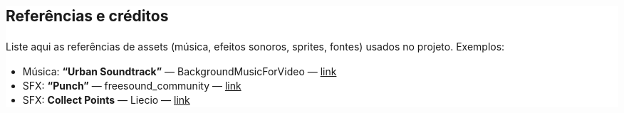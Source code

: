 ## Referências e créditos
Liste aqui as referências de assets (música, efeitos sonoros, sprites, fontes) usados no projeto. Exemplos:

- Música: **“Urban Soundtrack”** — BackgroundMusicForVideo — [link](https://pixabay.com/users/backgroundmusicforvideo-46826676/)
- SFX: **“Punch”** — freesound_community — [link](https://pixabay.com/users/freesound_community-46691455/)
- SFX: **Collect Points** — Liecio — [link](https://pixabay.com/users/liecio-3298866/)